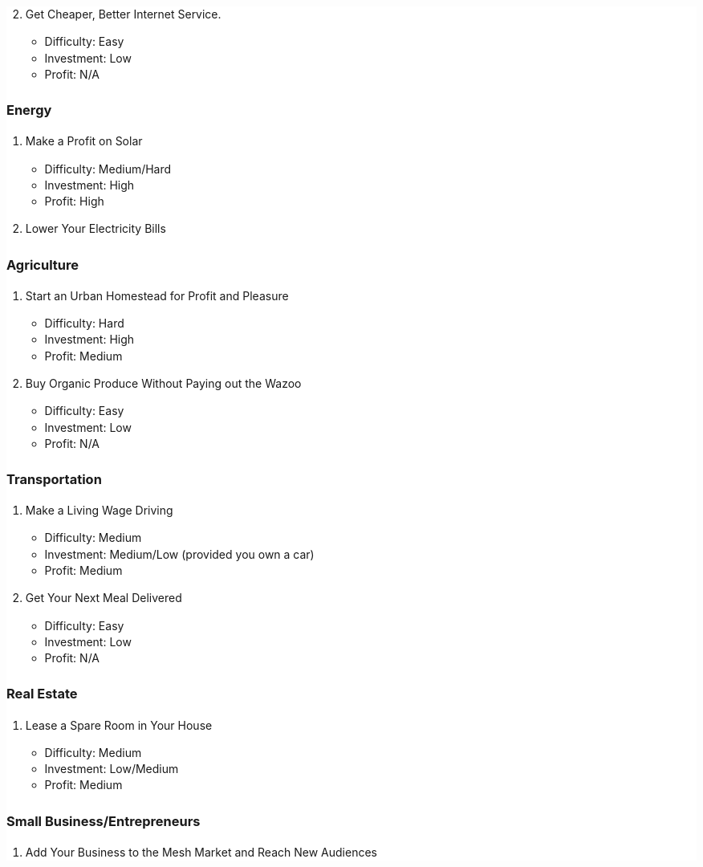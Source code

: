 2.  Get Cheaper, Better Internet Service.

    -   Difficulty: Easy
    -   Investment: Low
    -   Profit: N/A

### Energy<a id="sec-4-3-2" name="sec-4-3-2"></a>

1.  Make a Profit on Solar

    -   Difficulty: Medium/Hard
    -   Investment: High
    -   Profit: High

2.  Lower Your Electricity Bills

### Agriculture<a id="sec-4-3-3" name="sec-4-3-3"></a>

1.  Start an Urban Homestead for Profit and Pleasure

    -   Difficulty: Hard
    -   Investment: High
    -   Profit: Medium

2.  Buy Organic Produce Without Paying out the Wazoo

    -   Difficulty: Easy
    -   Investment: Low
    -   Profit: N/A

### Transportation<a id="sec-4-3-4" name="sec-4-3-4"></a>

1.  Make a Living Wage Driving

    -   Difficulty: Medium
    -   Investment: Medium/Low (provided you own a car)
    -   Profit: Medium

2.  Get Your Next Meal Delivered

    -   Difficulty: Easy
    -   Investment: Low
    -   Profit: N/A

### Real Estate<a id="sec-4-3-5" name="sec-4-3-5"></a>

1.  Lease a Spare Room in Your House

    -   Difficulty: Medium
    -   Investment: Low/Medium
    -   Profit: Medium

### Small Business/Entrepreneurs<a id="sec-4-3-6" name="sec-4-3-6"></a>

1.  Add Your Business to the Mesh Market and Reach New Audiences
